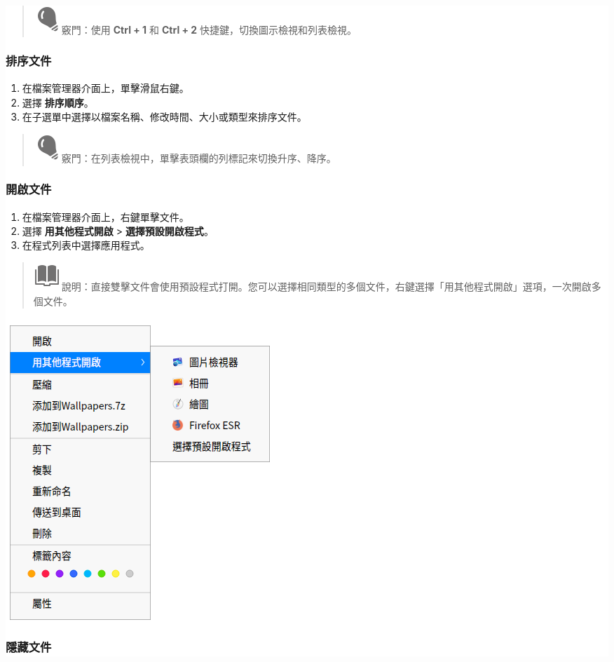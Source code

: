 
> ![tips](../common/tips.svg)竅門：使用  **Ctrl + 1**  和  **Ctrl + 2**   快捷鍵，切換圖示檢視和列表檢視。


### 排序文件

1. 在檔案管理器介面上，單擊滑鼠右鍵。
2. 選擇 **排序順序**。
3. 在子選單中選擇以檔案名稱、修改時間、大小或類型來排序文件。

> ![tips](../common/tips.svg)竅門：在列表檢視中，單擊表頭欄的列標記來切換升序、降序。

### 開啟文件

1. 在檔案管理器介面上，右鍵單擊文件。
2. 選擇 **用其他程式開啟** > **選擇預設開啟程式**。
3. 在程式列表中選擇應用程式。

> ![notes](../common/notes.svg)說明：直接雙擊文件會使用預設程式打開。您可以選擇相同類型的多個文件，右鍵選擇「用其他程式開啟」選項，一次開啟多個文件。

![0|open](fig/d_open.png)

### 隱藏文件
